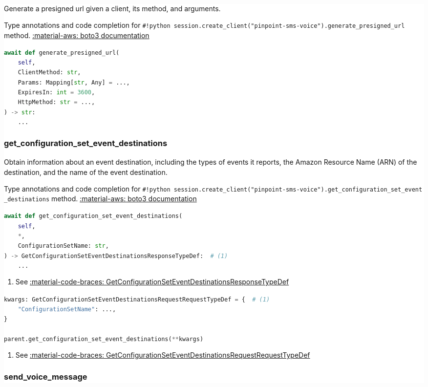 Generate a presigned url given a client, its method, and arguments.

Type annotations and code completion for `#!python session.create_client("pinpoint-sms-voice").generate_presigned_url` method.
[:material-aws: boto3 documentation](https://boto3.amazonaws.com/v1/documentation/api/latest/reference/services/pinpoint-sms-voice.html#PinpointSMSVoice.Client.generate_presigned_url)

```python title="Method definition"
await def generate_presigned_url(
    self,
    ClientMethod: str,
    Params: Mapping[str, Any] = ...,
    ExpiresIn: int = 3600,
    HttpMethod: str = ...,
) -> str:
    ...
```


### get\_configuration\_set\_event\_destinations

Obtain information about an event destination, including the types of events it
reports, the Amazon Resource Name (ARN) of the destination, and the name of the
event destination.

Type annotations and code completion for `#!python session.create_client("pinpoint-sms-voice").get_configuration_set_event_destinations` method.
[:material-aws: boto3 documentation](https://boto3.amazonaws.com/v1/documentation/api/latest/reference/services/pinpoint-sms-voice.html#PinpointSMSVoice.Client.get_configuration_set_event_destinations)

```python title="Method definition"
await def get_configuration_set_event_destinations(
    self,
    *,
    ConfigurationSetName: str,
) -> GetConfigurationSetEventDestinationsResponseTypeDef:  # (1)
    ...
```

1. See [:material-code-braces: GetConfigurationSetEventDestinationsResponseTypeDef](./type_defs.md#getconfigurationseteventdestinationsresponsetypedef) 


```python title="Usage example with kwargs"
kwargs: GetConfigurationSetEventDestinationsRequestRequestTypeDef = {  # (1)
    "ConfigurationSetName": ...,
}

parent.get_configuration_set_event_destinations(**kwargs)
```

1. See [:material-code-braces: GetConfigurationSetEventDestinationsRequestRequestTypeDef](./type_defs.md#getconfigurationseteventdestinationsrequestrequesttypedef) 

### send\_voice\_message
